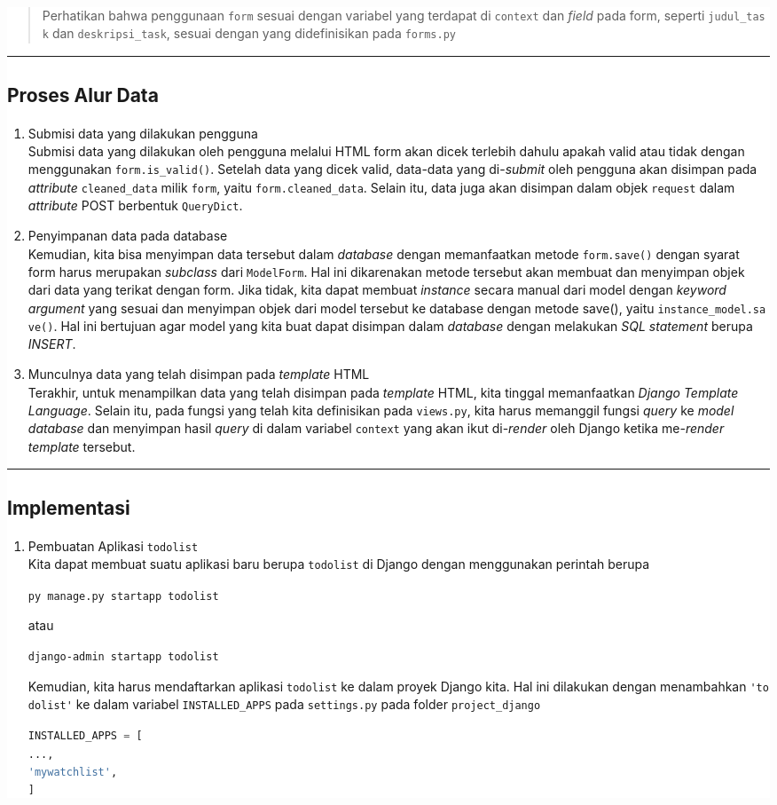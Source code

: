 > Perhatikan bahwa penggunaan `form` sesuai dengan variabel yang terdapat di `context` dan *field* pada form, seperti `judul_task` dan `deskripsi_task`, sesuai dengan yang didefinisikan pada `forms.py`

***

## Proses Alur Data
1. Submisi data yang dilakukan pengguna<br>
Submisi data yang dilakukan oleh pengguna melalui HTML form akan dicek terlebih dahulu apakah valid atau tidak dengan menggunakan `form.is_valid()`. Setelah data yang dicek valid, data-data yang di-*submit* oleh pengguna akan disimpan pada *attribute* `cleaned_data` milik `form`, yaitu `form.cleaned_data`. Selain itu, data juga akan disimpan dalam objek `request` dalam *attribute* POST berbentuk `QueryDict`.

2. Penyimpanan data pada database<br>
Kemudian, kita bisa menyimpan data tersebut dalam *database* dengan memanfaatkan metode `form.save()` dengan syarat form harus merupakan *subclass* dari `ModelForm`. Hal ini dikarenakan metode tersebut akan membuat dan menyimpan objek dari data yang terikat dengan form. Jika tidak, kita dapat membuat *instance* secara manual dari model dengan *keyword argument* yang sesuai dan menyimpan objek dari model tersebut ke database dengan metode save(), yaitu `instance_model.save()`. Hal ini bertujuan agar model yang kita buat dapat disimpan dalam *database* dengan melakukan *SQL statement* berupa *INSERT*.

3. Munculnya data yang telah disimpan pada *template* HTML<br>
Terakhir, untuk menampilkan data yang telah disimpan pada *template* HTML, kita tinggal memanfaatkan *Django Template Language*. Selain itu, pada fungsi yang telah kita definisikan pada `views.py`, kita harus memanggil fungsi *query* ke *model database* dan menyimpan hasil *query* di dalam variabel `context` yang akan ikut di-*render* oleh Django ketika me-*render* *template* tersebut.

***

## Implementasi
1. Pembuatan Aplikasi `todolist`<br>
Kita dapat membuat suatu aplikasi baru berupa `todolist` di Django dengan menggunakan perintah berupa
    ```
    py manage.py startapp todolist
    ```
    atau

    ```
    django-admin startapp todolist
    ```

    Kemudian, kita harus mendaftarkan aplikasi `todolist` ke dalam proyek Django kita. Hal ini dilakukan dengan menambahkan `'todolist'` ke dalam variabel `INSTALLED_APPS` pada `settings.py` pada folder `project_django`

    ```python
    INSTALLED_APPS = [
    ...,
    'mywatchlist',
    ]
    ``` 
